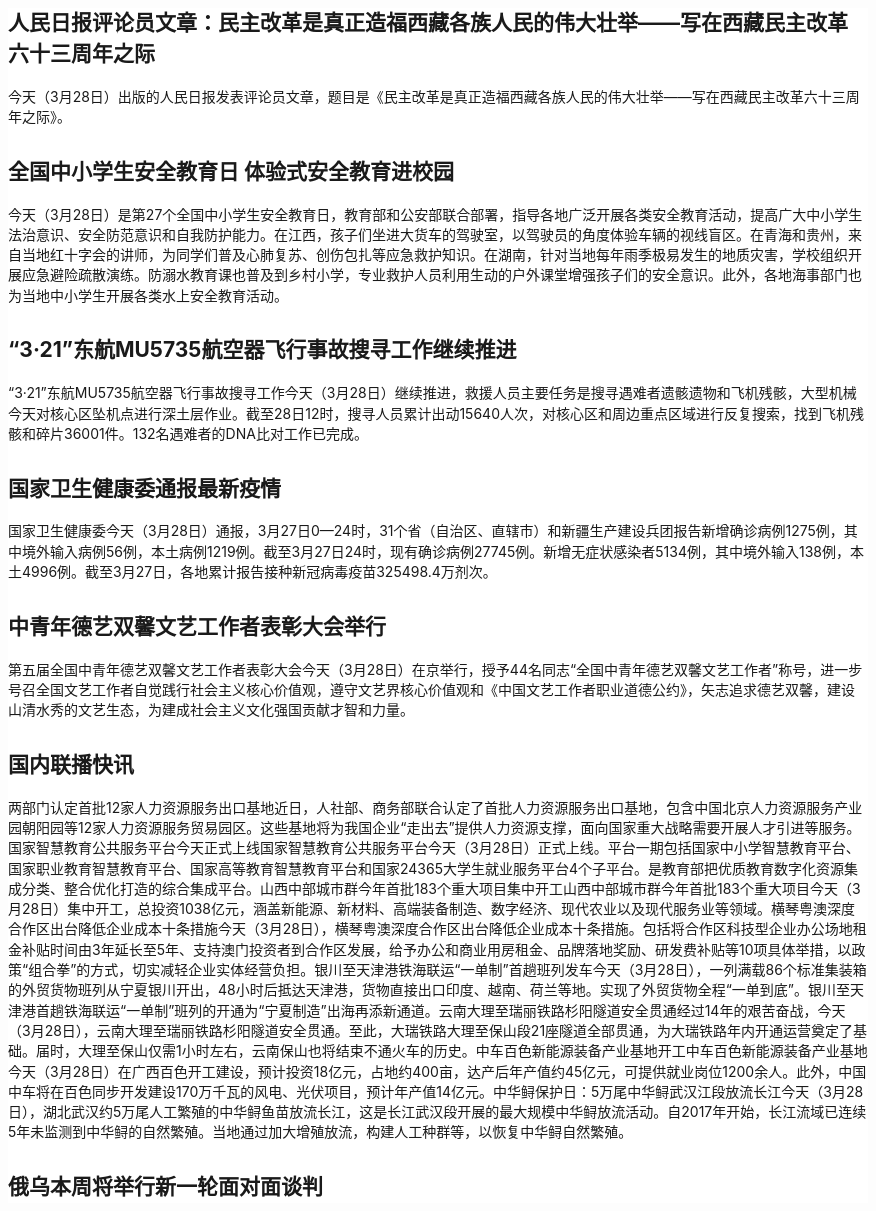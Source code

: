
## 人民日报评论员文章：民主改革是真正造福西藏各族人民的伟大壮举——写在西藏民主改革六十三周年之际


今天（3月28日）出版的人民日报发表评论员文章，题目是《民主改革是真正造福西藏各族人民的伟大壮举——写在西藏民主改革六十三周年之际》。


## 全国中小学生安全教育日 体验式安全教育进校园


今天（3月28日）是第27个全国中小学生安全教育日，教育部和公安部联合部署，指导各地广泛开展各类安全教育活动，提高广大中小学生法治意识、安全防范意识和自我防护能力。在江西，孩子们坐进大货车的驾驶室，以驾驶员的角度体验车辆的视线盲区。在青海和贵州，来自当地红十字会的讲师，为同学们普及心肺复苏、创伤包扎等应急救护知识。在湖南，针对当地每年雨季极易发生的地质灾害，学校组织开展应急避险疏散演练。防溺水教育课也普及到乡村小学，专业救护人员利用生动的户外课堂增强孩子们的安全意识。此外，各地海事部门也为当地中小学生开展各类水上安全教育活动。


## “3·21”东航MU5735航空器飞行事故搜寻工作继续推进


“3·21”东航MU5735航空器飞行事故搜寻工作今天（3月28日）继续推进，救援人员主要任务是搜寻遇难者遗骸遗物和飞机残骸，大型机械今天对核心区坠机点进行深土层作业。截至28日12时，搜寻人员累计出动15640人次，对核心区和周边重点区域进行反复搜索，找到飞机残骸和碎片36001件。132名遇难者的DNA比对工作已完成。


## 国家卫生健康委通报最新疫情


国家卫生健康委今天（3月28日）通报，3月27日0—24时，31个省（自治区、直辖市）和新疆生产建设兵团报告新增确诊病例1275例，其中境外输入病例56例，本土病例1219例。截至3月27日24时，现有确诊病例27745例。新增无症状感染者5134例，其中境外输入138例，本土4996例。截至3月27日，各地累计报告接种新冠病毒疫苗325498.4万剂次。


## 中青年德艺双馨文艺工作者表彰大会举行


第五届全国中青年德艺双馨文艺工作者表彰大会今天（3月28日）在京举行，授予44名同志“全国中青年德艺双馨文艺工作者”称号，进一步号召全国文艺工作者自觉践行社会主义核心价值观，遵守文艺界核心价值观和《中国文艺工作者职业道德公约》，矢志追求德艺双馨，建设山清水秀的文艺生态，为建成社会主义文化强国贡献才智和力量。


## 国内联播快讯


两部门认定首批12家人力资源服务出口基地近日，人社部、商务部联合认定了首批人力资源服务出口基地，包含中国北京人力资源服务产业园朝阳园等12家人力资源服务贸易园区。这些基地将为我国企业“走出去”提供人力资源支撑，面向国家重大战略需要开展人才引进等服务。国家智慧教育公共服务平台今天正式上线国家智慧教育公共服务平台今天（3月28日）正式上线。平台一期包括国家中小学智慧教育平台、国家职业教育智慧教育平台、国家高等教育智慧教育平台和国家24365大学生就业服务平台4个子平台。是教育部把优质教育数字化资源集成分类、整合优化打造的综合集成平台。山西中部城市群今年首批183个重大项目集中开工山西中部城市群今年首批183个重大项目今天（3月28日）集中开工，总投资1038亿元，涵盖新能源、新材料、高端装备制造、数字经济、现代农业以及现代服务业等领域。横琴粤澳深度合作区出台降低企业成本十条措施今天（3月28日），横琴粤澳深度合作区出台降低企业成本十条措施。包括将合作区科技型企业办公场地租金补贴时间由3年延长至5年、支持澳门投资者到合作区发展，给予办公和商业用房租金、品牌落地奖励、研发费补贴等10项具体举措，以政策“组合拳”的方式，切实减轻企业实体经营负担。银川至天津港铁海联运“一单制”首趟班列发车今天（3月28日），一列满载86个标准集装箱的外贸货物班列从宁夏银川开出，48小时后抵达天津港，货物直接出口印度、越南、荷兰等地。实现了外贸货物全程“一单到底”。银川至天津港首趟铁海联运“一单制”班列的开通为“宁夏制造”出海再添新通道。云南大理至瑞丽铁路杉阳隧道安全贯通经过14年的艰苦奋战，今天（3月28日），云南大理至瑞丽铁路杉阳隧道安全贯通。至此，大瑞铁路大理至保山段21座隧道全部贯通，为大瑞铁路年内开通运营奠定了基础。届时，大理至保山仅需1小时左右，云南保山也将结束不通火车的历史。中车百色新能源装备产业基地开工中车百色新能源装备产业基地今天（3月28日）在广西百色开工建设，预计投资18亿元，占地约400亩，达产后年产值约45亿元，可提供就业岗位1200余人。此外，中国中车将在百色同步开发建设170万千瓦的风电、光伏项目，预计年产值14亿元。中华鲟保护日：5万尾中华鲟武汉江段放流长江今天（3月28日），湖北武汉约5万尾人工繁殖的中华鲟鱼苗放流长江，这是长江武汉段开展的最大规模中华鲟放流活动。自2017年开始，长江流域已连续5年未监测到中华鲟的自然繁殖。当地通过加大增殖放流，构建人工种群等，以恢复中华鲟自然繁殖。


## 俄乌本周将举行新一轮面对面谈判

